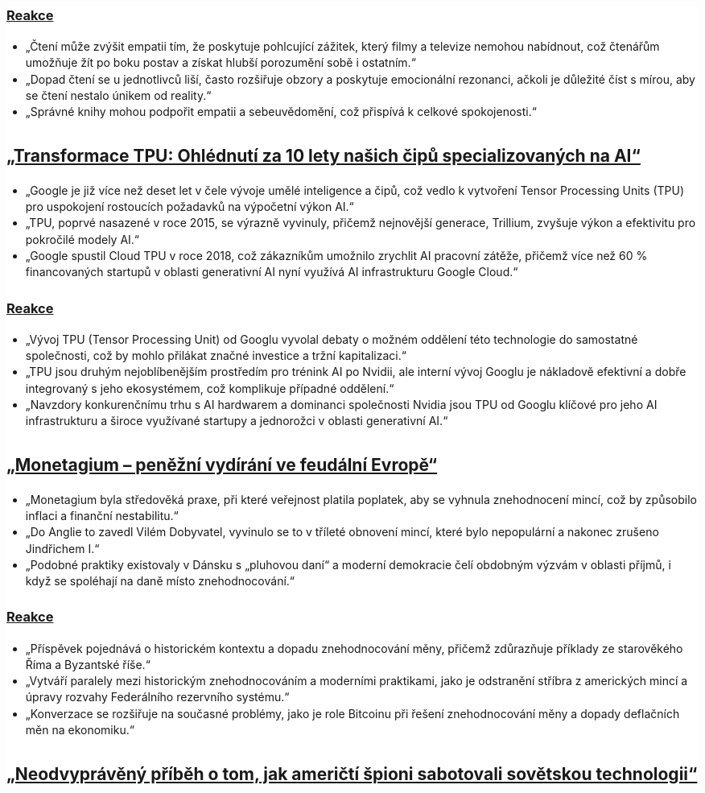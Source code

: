 ### [Reakce](https://news.ycombinator.com/item?id=41149974)

- „Čtení může zvýšit empatii tím, že poskytuje pohlcující zážitek, který filmy a televize nemohou nabídnout, což čtenářům umožňuje žít po boku postav a získat hlubší porozumění sobě i ostatním.“
- „Dopad čtení se u jednotlivců liší, často rozšiřuje obzory a poskytuje emocionální rezonanci, ačkoli je důležité číst s mírou, aby se čtení nestalo únikem od reality.“
- „Správné knihy mohou podpořit empatii a sebeuvědomění, což přispívá k celkové spokojenosti.“

## [„Transformace TPU: Ohlédnutí za 10 lety našich čipů specializovaných na AI“](https://cloud.google.com/blog/transform/ai-specialized-chips-tpu-history-gen-ai)

- „Google je již více než deset let v čele vývoje umělé inteligence a čipů, což vedlo k vytvoření Tensor Processing Units (TPU) pro uspokojení rostoucích požadavků na výpočetní výkon AI.“
- „TPU, poprvé nasazené v roce 2015, se výrazně vyvinuly, přičemž nejnovější generace, Trillium, zvyšuje výkon a efektivitu pro pokročilé modely AI.“
- „Google spustil Cloud TPU v roce 2018, což zákazníkům umožnilo zrychlit AI pracovní zátěže, přičemž více než 60 % financovaných startupů v oblasti generativní AI nyní využívá AI infrastrukturu Google Cloud.“

### [Reakce](https://news.ycombinator.com/item?id=41148532)

- „Vývoj TPU (Tensor Processing Unit) od Googlu vyvolal debaty o možném oddělení této technologie do samostatné společnosti, což by mohlo přilákat značné investice a tržní kapitalizaci.“
- „TPU jsou druhým nejoblíbenějším prostředím pro trénink AI po Nvidii, ale interní vývoj Googlu je nákladově efektivní a dobře integrovaný s jeho ekosystémem, což komplikuje případné oddělení.“
- „Navzdory konkurenčnímu trhu s AI hardwarem a dominanci společnosti Nvidia jsou TPU od Googlu klíčové pro jeho AI infrastrukturu a široce využívané startupy a jednorožci v oblasti generativní AI.“

## [„Monetagium – peněžní vydírání ve feudální Evropě“](http://jpkoning.blogspot.com/2024/05/monetagium.html)

- „Monetagium byla středověká praxe, při které veřejnost platila poplatek, aby se vyhnula znehodnocení mincí, což by způsobilo inflaci a finanční nestabilitu.“
- „Do Anglie to zavedl Vilém Dobyvatel, vyvinulo se to v tříleté obnovení mincí, které bylo nepopulární a nakonec zrušeno Jindřichem I.“
- „Podobné praktiky existovaly v Dánsku s „pluhovou daní“ a moderní demokracie čelí obdobným výzvám v oblasti příjmů, i když se spoléhají na daně místo znehodnocování.“

### [Reakce](https://news.ycombinator.com/item?id=41148633)

- „Příspěvek pojednává o historickém kontextu a dopadu znehodnocování měny, přičemž zdůrazňuje příklady ze starověkého Říma a Byzantské říše.“
- „Vytváří paralely mezi historickým znehodnocováním a moderními praktikami, jako je odstranění stříbra z amerických mincí a úpravy rozvahy Federálního rezervního systému.“
- „Konverzace se rozšiřuje na současné problémy, jako je role Bitcoinu při řešení znehodnocování měny a dopady deflačních měn na ekonomiku.“

## [„Neodvyprávěný příběh o tom, jak američtí špioni sabotovali sovětskou technologii“](https://www.politico.com/news/magazine/2024/08/04/us-spies-soviet-technology-00164126)
